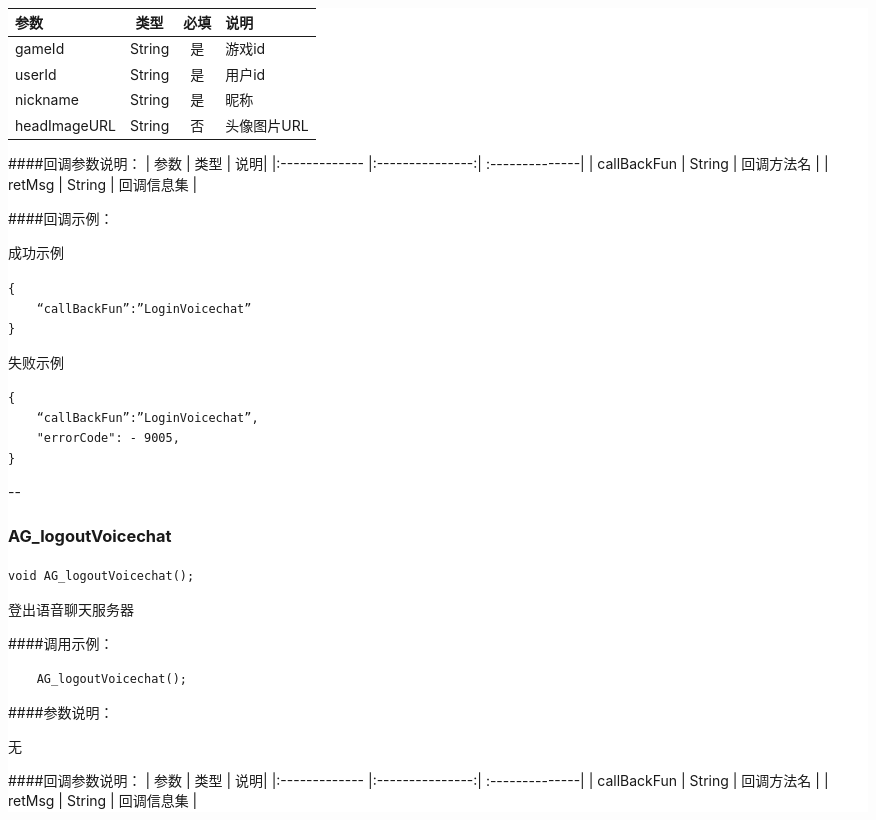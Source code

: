 | 参数  | 类型  | 必填 | 说明|
|:------------- |:---------------:| :-------------:| :-------------|
| gameId			| String | 是 | 游戏id 	|
| userId			| String | 是 | 用户id 	|
| nickname		| String | 是 | 昵称 	|
| headImageURL	| String | 否 | 头像图片URL |


####回调参数说明：
| 参数  | 类型  | 说明|
|:------------- |:---------------:| :--------------|
| callBackFun   | String          | 回调方法名 |
| retMsg        | String          | 回调信息集 |   

####回调示例：

成功示例

```
{
	“callBackFun”:”LoginVoicechat”
}
```

失败示例

```
{
	“callBackFun”:”LoginVoicechat”,
	"errorCode": - 9005,
}
```

--
<br>

### <a name="fun-logout"></a>AG_logoutVoicechat

`void AG_logoutVoicechat();`

登出语音聊天服务器

####调用示例：
```
	AG_logoutVoicechat();
```

####参数说明：

无

####回调参数说明：
| 参数  | 类型  | 说明|
|:------------- |:---------------:| :--------------|
| callBackFun   | String          | 回调方法名 |
| retMsg        | String          | 回调信息集 |   
